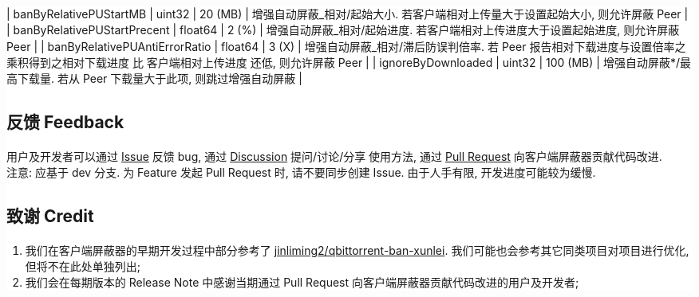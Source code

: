 | banByRelativePUStartMB | uint32 | 20 (MB) | 增强自动屏蔽_相对/起始大小. 若客户端相对上传量大于设置起始大小, 则允许屏蔽 Peer |
| banByRelativePUStartPrecent | float64 | 2 (%) | 增强自动屏蔽_相对/起始进度. 若客户端相对上传进度大于设置起始进度, 则允许屏蔽 Peer |
| banByRelativePUAntiErrorRatio | float64 | 3 (X) | 增强自动屏蔽_相对/滞后防误判倍率. 若 Peer 报告相对下载进度与设置倍率之乘积得到之相对下载进度 比 客户端相对上传进度 还低, 则允许屏蔽 Peer |
| ignoreByDownloaded | uint32 | 100 (MB) | 增强自动屏蔽*/最高下载量. 若从 Peer 下载量大于此项, 则跳过增强自动屏蔽 |

## 反馈 Feedback
用户及开发者可以通过 [Issue](https://github.com/Simple-Tracker/qBittorrent-ClientBlocker/issues) 反馈 bug, 通过 [Discussion](https://github.com/Simple-Tracker/qBittorrent-ClientBlocker/discussions) 提问/讨论/分享 使用方法, 通过 [Pull Request](https://github.com/Simple-Tracker/qBittorrent-ClientBlocker/pulls) 向客户端屏蔽器贡献代码改进.  
注意: 应基于 dev 分支. 为 Feature 发起 Pull Request 时, 请不要同步创建 Issue. 由于人手有限, 开发进度可能较为缓慢.

## 致谢 Credit

1. 我们在客户端屏蔽器的早期开发过程中部分参考了 [jinliming2/qbittorrent-ban-xunlei](https://github.com/jinliming2/qbittorrent-ban-xunlei). 我们可能也会参考其它同类项目对项目进行优化, 但将不在此处单独列出;
2. 我们会在每期版本的 Release Note 中感谢当期通过 Pull Request 向客户端屏蔽器贡献代码改进的用户及开发者;
